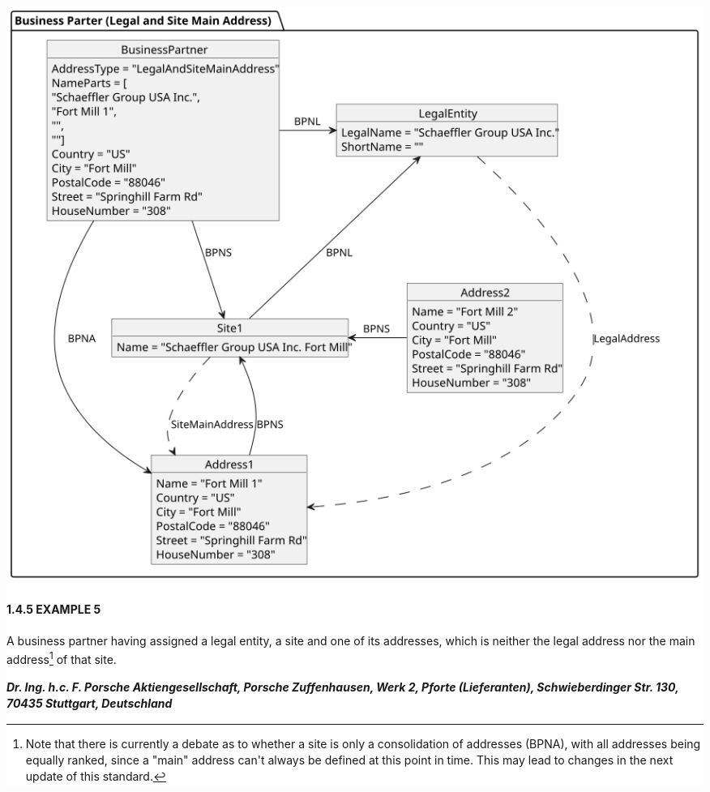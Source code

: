 ![Legal and Site Main Address](./assets/diagrams/object/legal-and-site-main-address.svg)

#### 1.4.5 EXAMPLE 5

A business partner having assigned a legal entity, a site and one of its addresses, which is neither the legal address nor the main address[^5] of that site.

***Dr. Ing. h.c. F. Porsche Aktiengesellschaft, Porsche Zuffenhausen, Werk 2, Pforte (Lieferanten), Schwieberdinger Str. 130, 70435 Stuttgart, Deutschland***


[^1]: Note that PlantUml is used for the conceptual UML diagrams in this document (A = abstract class; green E = entity; C = class; red E = enumeration). An abstract class has no actual representation in the OpenAPI implementation. An entity is usually implemented by an own OpenAPI controller with resources and usually is the root in a payload, while a class is a sub node in the payload. An enumeration is a set of predefined values.
[^2]: Note that each data record in the MDM business partner data of the Sharing Member does not explicitly have to be flagged as "is own company data". However, it is important that the Sharing Member flags business partners as "is own company data" in the initial upload of own Company Data, such as by introducing a constant in the used middleware.
[^3]: Note that this a currently a soft-delete approach and not a business state. However, this can be adapted in the next version of this standard.
[^4]: Note that in case of a PUT the corresponding resources expect to receive the full updated record, including values that did not change.
[^5]: Note that there is currently a debate as to whether a site is only a consolidation of addresses (BPNA), with all addresses being equally ranked, since a "main" address can't always be defined at this point in time. This may lead to changes in the next update of this standard.
[^6]: Note that the Sharing Member assumes the roles Data Provider on upload and Data Consumer on download of business partner data, while the Core Service Provider assumes the roles Data Consumer on upload and Data Provider on download of business partner data.
[^7]: Note that the definition of the data assets depends on the current implementation state of the reference implementation (Tractus-X Eclipse Dataspace Connector). Therefore the data assets represent permissions on APIs, whereas they should actually only represent APIs.